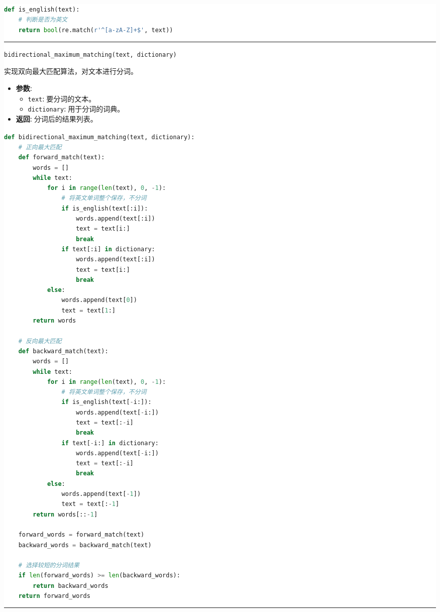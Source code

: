 ```python
def is_english(text):
    # 判断是否为英文
    return bool(re.match(r'^[a-zA-Z]+$', text))
```

---

`bidirectional_maximum_matching(text, dictionary)`

实现双向最大匹配算法，对文本进行分词。

- **参数**:
  - `text`: 要分词的文本。
  - `dictionary`: 用于分词的词典。
- **返回**: 分词后的结果列表。

```python
def bidirectional_maximum_matching(text, dictionary):
    # 正向最大匹配
    def forward_match(text):
        words = []
        while text:
            for i in range(len(text), 0, -1):
                # 将英文单词整个保存，不分词
                if is_english(text[:i]):
                    words.append(text[:i])
                    text = text[i:]
                    break
                if text[:i] in dictionary:
                    words.append(text[:i])
                    text = text[i:]
                    break
            else:
                words.append(text[0])
                text = text[1:]
        return words

    # 反向最大匹配
    def backward_match(text):
        words = []
        while text:
            for i in range(len(text), 0, -1):
                # 将英文单词整个保存，不分词
                if is_english(text[-i:]):
                    words.append(text[-i:])
                    text = text[:-i]
                    break
                if text[-i:] in dictionary:
                    words.append(text[-i:])
                    text = text[:-i]
                    break
            else:
                words.append(text[-1])
                text = text[:-1]
        return words[::-1]

    forward_words = forward_match(text)
    backward_words = backward_match(text)

    # 选择较短的分词结果
    if len(forward_words) >= len(backward_words):
        return backward_words
    return forward_words
```

---